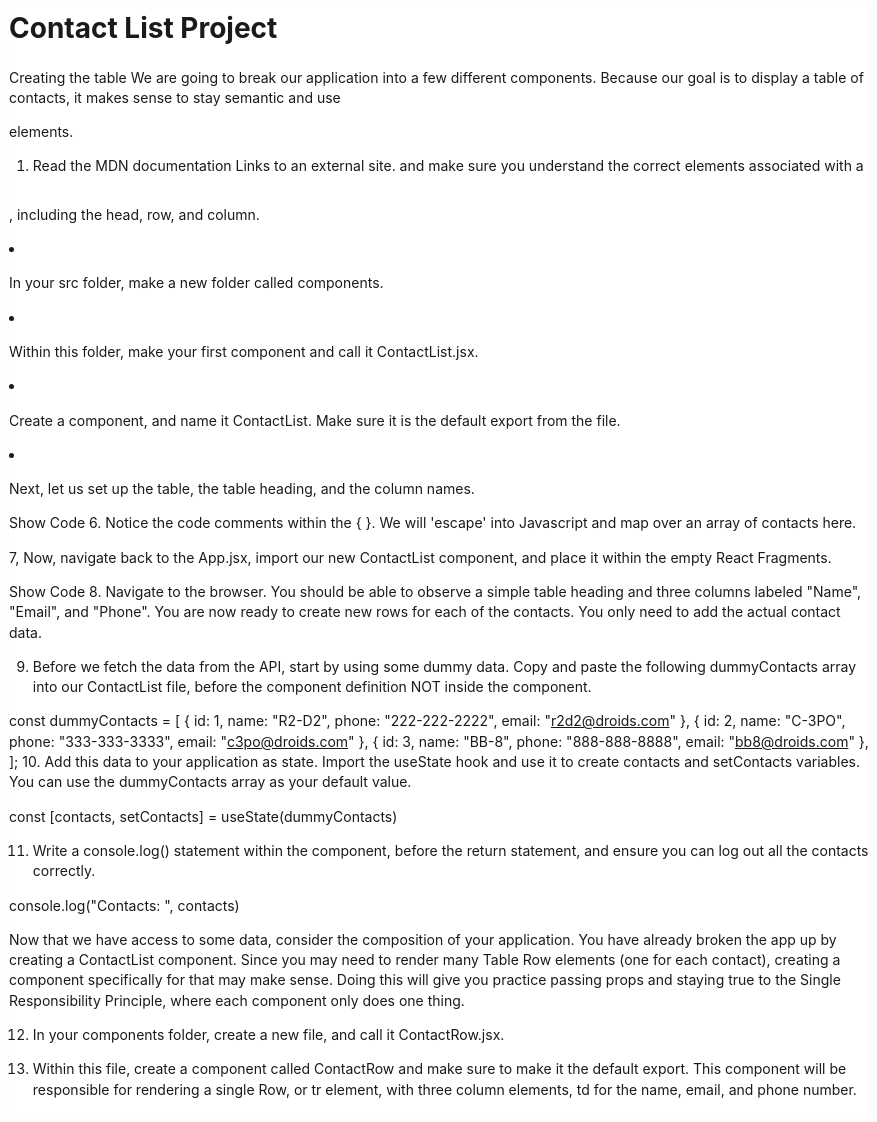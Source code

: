 # Contact List Project

Creating the table
We are going to break our application into a few different components. Because our goal is to display a table of contacts, it makes sense to stay semantic and use <table> elements.

1. Read the  MDN documentation Links to an external site. and make sure you understand the correct elements associated with a <table>, including the head, row, and column.

2. In your src folder, make a new folder called components.

3. Within this folder, make your first component and call it ContactList.jsx.

4. Create a component, and name it ContactList. Make sure it is the default export from the file.

5. Next, let us set up the table, the table heading, and the column names.

Show Code
6. Notice the code comments within the { }. We will 'escape' into Javascript and map over an array of contacts here.

7, Now, navigate back to the App.jsx, import our new ContactList component, and place it within the empty React Fragments. 

Show Code
8. Navigate to the browser. You should be able to observe a simple table heading and three columns labeled "Name", "Email", and "Phone". You are now ready to create new rows for each of the contacts. You only need to add the actual contact data.

9. Before we fetch the data from the API, start by using some dummy data. Copy and paste the following dummyContacts array into our ContactList file, before the component definition NOT inside the component.

const dummyContacts = [
  { id: 1, name: "R2-D2", phone: "222-222-2222", email: "r2d2@droids.com" },
  { id: 2, name: "C-3PO", phone: "333-333-3333", email: "c3po@droids.com" },
  { id: 3, name: "BB-8", phone: "888-888-8888", email: "bb8@droids.com" },
];
10. Add this data to your application as state. Import the useState hook and use it to create contacts and setContacts variables. You can use the dummyContacts array as your default value.

const [contacts, setContacts] = useState(dummyContacts)

11. Write a console.log() statement within the component, before the return statement, and ensure you can log out all the contacts correctly.

console.log("Contacts: ", contacts)

Now that we have access to some data, consider the composition of your application. You have already broken the app up by creating a ContactList component. Since you may need to render many Table Row elements (one for each contact), creating a component specifically for that may make sense. Doing this will give you practice passing props and staying true to the Single Responsibility Principle, where each component only does one thing.

12. In your components folder, create a new file, and call it ContactRow.jsx.

13. Within this file, create a component called ContactRow and make sure to make it the default export. This component will be responsible for rendering a single Row, or tr element, with three column elements, td for the name, email, and phone number.

